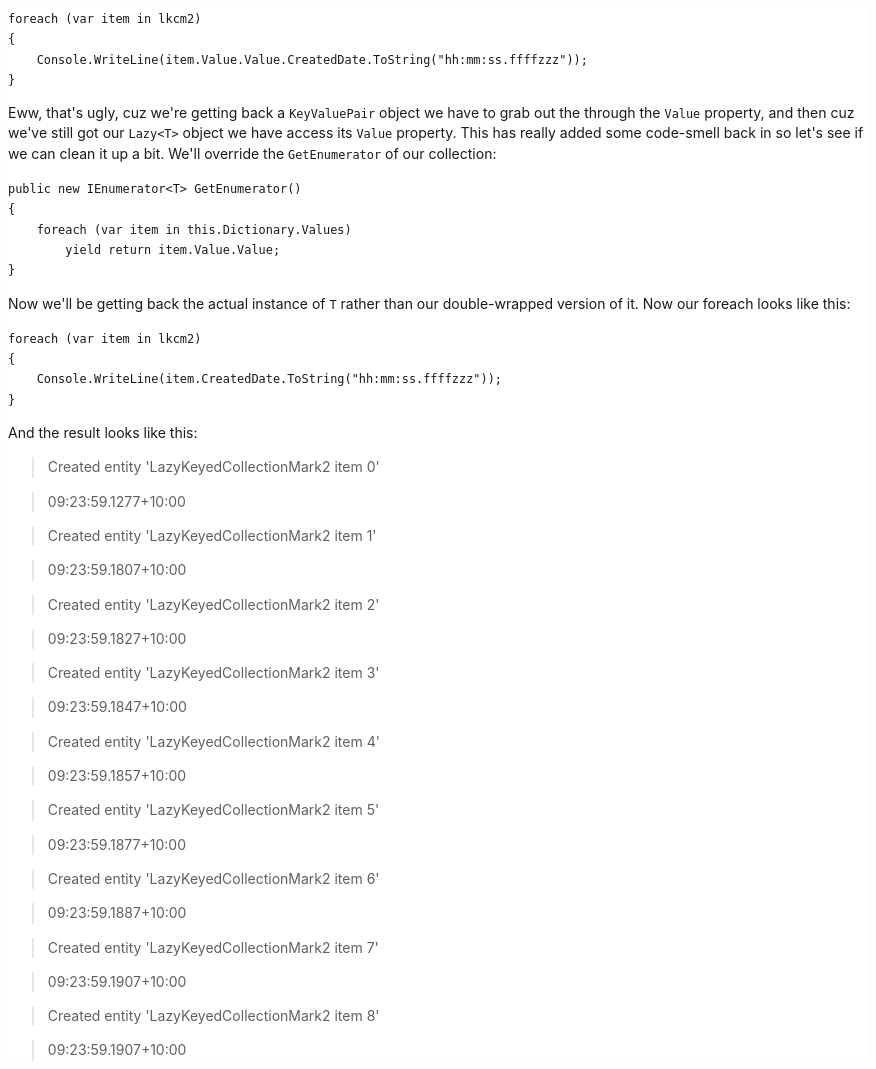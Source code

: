     foreach (var item in lkcm2)
    {
        Console.WriteLine(item.Value.Value.CreatedDate.ToString("hh:mm:ss.ffffzzz"));
    }

Eww, that's ugly, cuz we're getting back a `KeyValuePair` object we have to grab out the through the `Value` property, and then cuz we've still got our `Lazy<T>` object we have access its `Value` property. This has really added some code-smell back in so let's see if we can clean it up a bit. We'll override the `GetEnumerator` of our collection:

    public new IEnumerator<T> GetEnumerator()
    {
        foreach (var item in this.Dictionary.Values)
            yield return item.Value.Value;
    }

Now we'll be getting back the actual instance of `T` rather than our double-wrapped version of it. Now our foreach looks like this:

    foreach (var item in lkcm2)
    {
        Console.WriteLine(item.CreatedDate.ToString("hh:mm:ss.ffffzzz"));
    }

And the result looks like this:

> Created entity 'LazyKeyedCollectionMark2 item 0'

> 09:23:59.1277+10:00

> Created entity 'LazyKeyedCollectionMark2 item 1'

> 09:23:59.1807+10:00

> Created entity 'LazyKeyedCollectionMark2 item 2'

> 09:23:59.1827+10:00

> Created entity 'LazyKeyedCollectionMark2 item 3'

> 09:23:59.1847+10:00

> Created entity 'LazyKeyedCollectionMark2 item 4'

> 09:23:59.1857+10:00

> Created entity 'LazyKeyedCollectionMark2 item 5'

> 09:23:59.1877+10:00

> Created entity 'LazyKeyedCollectionMark2 item 6'

> 09:23:59.1887+10:00

> Created entity 'LazyKeyedCollectionMark2 item 7'

> 09:23:59.1907+10:00

> Created entity 'LazyKeyedCollectionMark2 item 8'

> 09:23:59.1907+10:00
